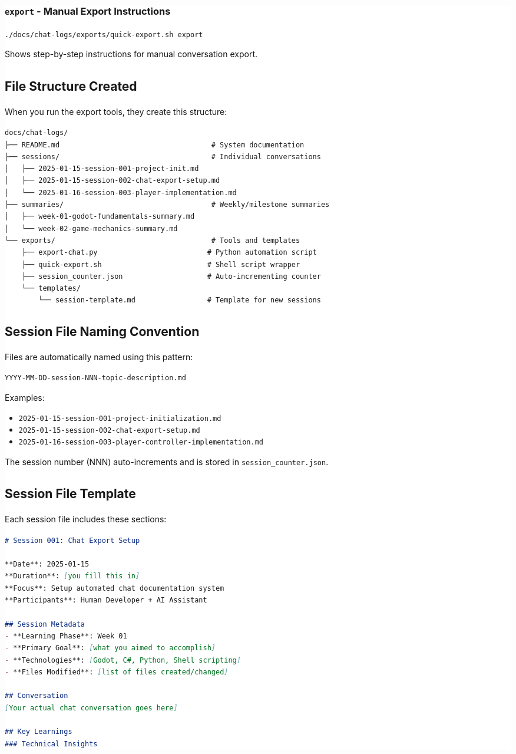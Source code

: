### `export` - Manual Export Instructions
```bash
./docs/chat-logs/exports/quick-export.sh export
```
Shows step-by-step instructions for manual conversation export.

## File Structure Created

When you run the export tools, they create this structure:

```
docs/chat-logs/
├── README.md                                    # System documentation
├── sessions/                                    # Individual conversations
│   ├── 2025-01-15-session-001-project-init.md
│   ├── 2025-01-15-session-002-chat-export-setup.md
│   └── 2025-01-16-session-003-player-implementation.md
├── summaries/                                   # Weekly/milestone summaries
│   ├── week-01-godot-fundamentals-summary.md
│   └── week-02-game-mechanics-summary.md
└── exports/                                     # Tools and templates
    ├── export-chat.py                          # Python automation script
    ├── quick-export.sh                         # Shell script wrapper
    ├── session_counter.json                    # Auto-incrementing counter
    └── templates/
        └── session-template.md                 # Template for new sessions
```

## Session File Naming Convention

Files are automatically named using this pattern:
```
YYYY-MM-DD-session-NNN-topic-description.md
```

Examples:
- `2025-01-15-session-001-project-initialization.md`
- `2025-01-15-session-002-chat-export-setup.md`
- `2025-01-16-session-003-player-controller-implementation.md`

The session number (NNN) auto-increments and is stored in `session_counter.json`.

## Session File Template

Each session file includes these sections:

```markdown
# Session 001: Chat Export Setup

**Date**: 2025-01-15
**Duration**: [you fill this in]
**Focus**: Setup automated chat documentation system
**Participants**: Human Developer + AI Assistant

## Session Metadata
- **Learning Phase**: Week 01
- **Primary Goal**: [what you aimed to accomplish]
- **Technologies**: [Godot, C#, Python, Shell scripting]
- **Files Modified**: [list of files created/changed]

## Conversation
[Your actual chat conversation goes here]

## Key Learnings
### Technical Insights
```